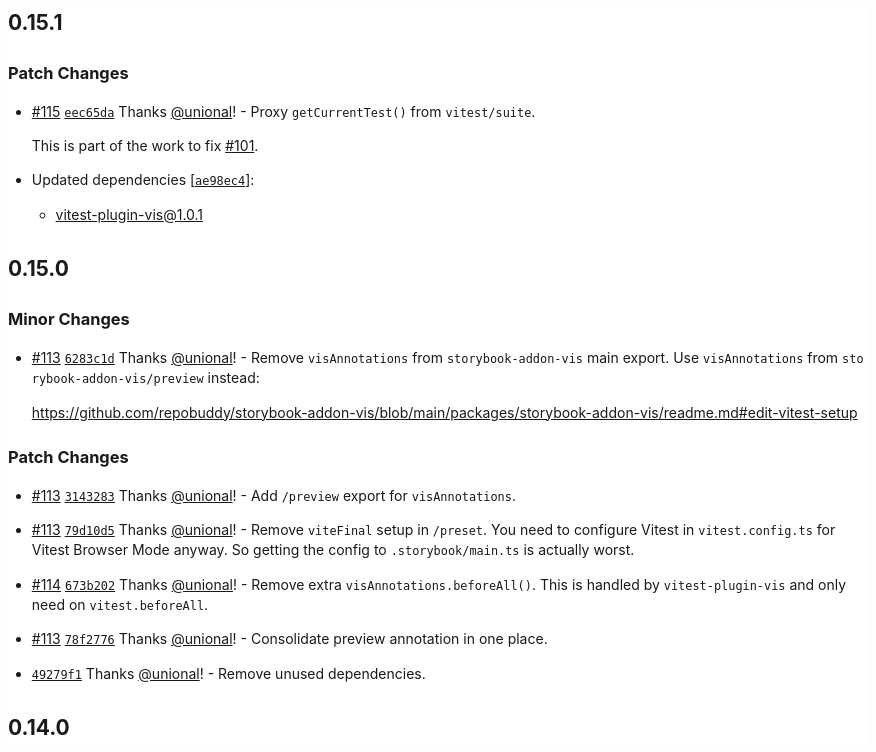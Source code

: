 ## 0.15.1

### Patch Changes

- [#115](https://github.com/repobuddy/storybook-addon-vis/pull/115) [`eec65da`](https://github.com/repobuddy/storybook-addon-vis/commit/eec65da0a3f5a3470d262bf7539e7bc4fd80804a) Thanks [@unional](https://github.com/unional)! - Proxy `getCurrentTest()` from `vitest/suite`.

  This is part of the work to fix [#101](https://github.com/repobuddy/storybook-addon-vis/issues/101).

- Updated dependencies [[`ae98ec4`](https://github.com/repobuddy/storybook-addon-vis/commit/ae98ec47df104c80723892345946aebb65cb361c)]:
  - vitest-plugin-vis@1.0.1

## 0.15.0

### Minor Changes

- [#113](https://github.com/repobuddy/storybook-addon-vis/pull/113) [`6283c1d`](https://github.com/repobuddy/storybook-addon-vis/commit/6283c1d2bb3451de6e3f70c467b3a2fe689c2d37) Thanks [@unional](https://github.com/unional)! - Remove `visAnnotations` from `storybook-addon-vis` main export.
  Use `visAnnotations` from `storybook-addon-vis/preview` instead:

  <https://github.com/repobuddy/storybook-addon-vis/blob/main/packages/storybook-addon-vis/readme.md#edit-vitest-setup>

### Patch Changes

- [#113](https://github.com/repobuddy/storybook-addon-vis/pull/113) [`3143283`](https://github.com/repobuddy/storybook-addon-vis/commit/31432831069585792f9dba6eb3b8e83beb87da3e) Thanks [@unional](https://github.com/unional)! - Add `/preview` export for `visAnnotations`.

- [#113](https://github.com/repobuddy/storybook-addon-vis/pull/113) [`79d10d5`](https://github.com/repobuddy/storybook-addon-vis/commit/79d10d5091232e16e5269746438466657a5eefc4) Thanks [@unional](https://github.com/unional)! - Remove `viteFinal` setup in `/preset`.
  You need to configure Vitest in `vitest.config.ts` for Vitest Browser Mode anyway.
  So getting the config to `.storybook/main.ts` is actually worst.

- [#114](https://github.com/repobuddy/storybook-addon-vis/pull/114) [`673b202`](https://github.com/repobuddy/storybook-addon-vis/commit/673b202f4a3c61d68620c061e24fc6903e1774fe) Thanks [@unional](https://github.com/unional)! - Remove extra `visAnnotations.beforeAll()`.
  This is handled by `vitest-plugin-vis` and only need on `vitest.beforeAll`.

- [#113](https://github.com/repobuddy/storybook-addon-vis/pull/113) [`78f2776`](https://github.com/repobuddy/storybook-addon-vis/commit/78f2776e62847240988538f9bf606b491c4ef09b) Thanks [@unional](https://github.com/unional)! - Consolidate preview annotation in one place.

- [`49279f1`](https://github.com/repobuddy/storybook-addon-vis/commit/49279f1b8dc61a8710ca21cd20cfe6841acb8189) Thanks [@unional](https://github.com/unional)! - Remove unused dependencies.

## 0.14.0
